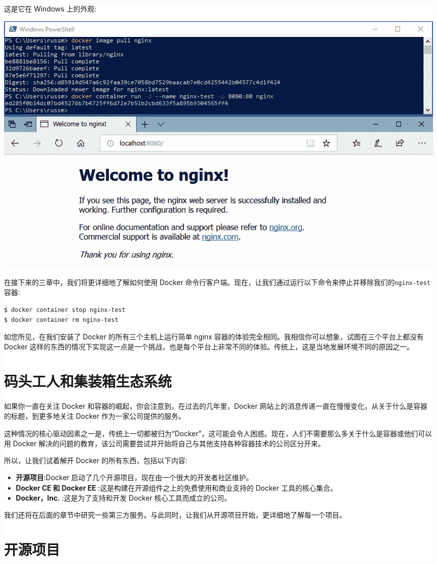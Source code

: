 这是它在 Windows 上的外观:

![](img/beb936ac-71fc-4f9b-ad05-00ab198855ca.png)

在接下来的三章中，我们将更详细地了解如何使用 Docker 命令行客户端。现在，让我们通过运行以下命令来停止并移除我们的`nginx-test`容器:

```
$ docker container stop nginx-test
$ docker container rm nginx-test
```

如您所见，在我们安装了 Docker 的所有三个主机上运行简单 nginx 容器的体验完全相同。我相信你可以想象，试图在三个平台上都没有 Docker 这样的东西的情况下实现这一点是一个挑战，也是每个平台上非常不同的体验。传统上，这是当地发展环境不同的原因之一。

# 码头工人和集装箱生态系统

如果你一直在关注 Docker 和容器的崛起，你会注意到，在过去的几年里，Docker 网站上的消息传递一直在慢慢变化，从关于什么是容器的标题，到更多地关注 Docker 作为一家公司提供的服务。

这种情况的核心驱动因素之一是，传统上一切都被归为“Docker”，这可能会令人困惑。现在，人们不需要那么多关于什么是容器或他们可以用 Docker 解决的问题的教育，该公司需要尝试并开始将自己与其他支持各种容器技术的公司区分开来。

所以，让我们试着解开 Docker 的所有东西，包括以下内容:

*   **开源项目**:Docker 启动了几个开源项目，现在由一个很大的开发者社区维护。
*   **Docker CE 和 Docker EE** :这是构建在开源组件之上的免费使用和商业支持的 Docker 工具的核心集合。
*   **Docker，Inc.** :这是为了支持和开发 Docker 核心工具而成立的公司。

我们还将在后面的章节中研究一些第三方服务。与此同时，让我们从开源项目开始，更详细地了解每一个项目。

# 开源项目
